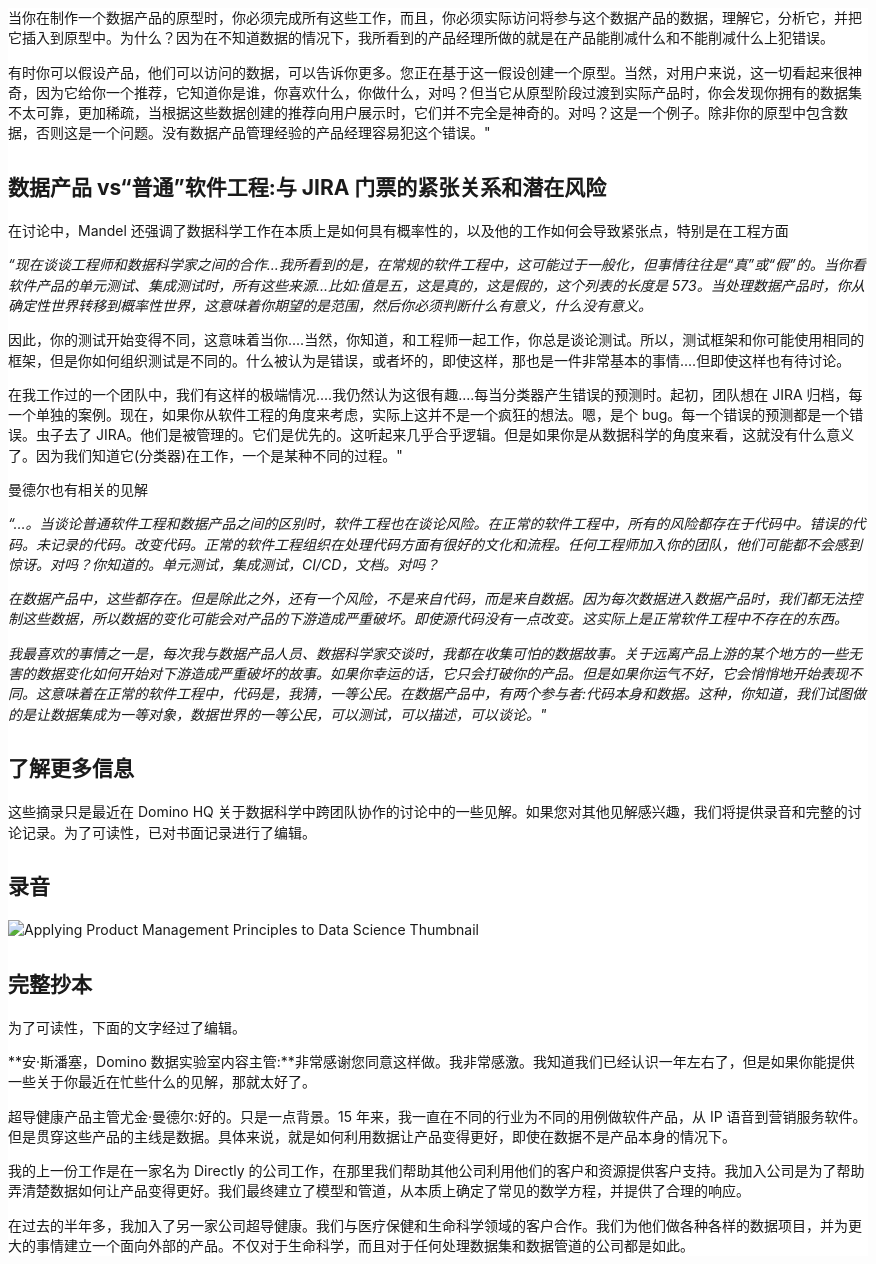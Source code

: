 当你在制作一个数据产品的原型时，你必须完成所有这些工作，而且，你必须实际访问将参与这个数据产品的数据，理解它，分析它，并把它插入到原型中。为什么？因为在不知道数据的情况下，我所看到的产品经理所做的就是在产品能削减什么和不能削减什么上犯错误。

有时你可以假设产品，他们可以访问的数据，可以告诉你更多。您正在基于这一假设创建一个原型。当然，对用户来说，这一切看起来很神奇，因为它给你一个推荐，它知道你是谁，你喜欢什么，你做什么，对吗？但当它从原型阶段过渡到实际产品时，你会发现你拥有的数据集不太可靠，更加稀疏，当根据这些数据创建的推荐向用户展示时，它们并不完全是神奇的。对吗？这是一个例子。除非你的原型中包含数据，否则这是一个问题。没有数据产品管理经验的产品经理容易犯这个错误。"

## 数据产品 vs“普通”软件工程:与 JIRA 门票的紧张关系和潜在风险

在讨论中，Mandel 还强调了数据科学工作在本质上是如何具有概率性的，以及他的工作如何会导致紧张点，特别是在工程方面

*“现在谈谈工程师和数据科学家之间的合作...我所看到的是，在常规的软件工程中，这可能过于一般化，但事情往往是“真”或“假”的。当你看软件产品的单元测试、集成测试时，所有这些来源...比如:值是五，这是真的，这是假的，这个列表的长度是 573。当处理数据产品时，你从确定性世界转移到概率性世界，这意味着你期望的是范围，然后你必须判断什么有意义，什么没有意义。*

因此，你的测试开始变得不同，这意味着当你....当然，你知道，和工程师一起工作，你总是谈论测试。所以，测试框架和你可能使用相同的框架，但是你如何组织测试是不同的。什么被认为是错误，或者坏的，即使这样，那也是一件非常基本的事情....但即使这样也有待讨论。

在我工作过的一个团队中，我们有这样的极端情况....我仍然认为这很有趣....每当分类器产生错误的预测时。起初，团队想在 JIRA 归档，每一个单独的案例。现在，如果你从软件工程的角度来考虑，实际上这并不是一个疯狂的想法。嗯，是个 bug。每一个错误的预测都是一个错误。虫子去了 JIRA。他们是被管理的。它们是优先的。这听起来几乎合乎逻辑。但是如果你是从数据科学的角度来看，这就没有什么意义了。因为我们知道它(分类器)在工作，一个是某种不同的过程。"

曼德尔也有相关的见解

*“…。当谈论普通软件工程和数据产品之间的区别时，软件工程也在谈论风险。在正常的软件工程中，所有的风险都存在于代码中。错误的代码。未记录的代码。改变代码。正常的软件工程组织在处理代码方面有很好的文化和流程。任何工程师加入你的团队，他们可能都不会感到惊讶。对吗？你知道的。单元测试，集成测试，CI/CD，文档。对吗？*

*在数据产品中，这些都存在。但是除此之外，还有一个风险，不是来自代码，而是来自数据。因为每次数据进入数据产品时，我们都无法控制这些数据，所以数据的变化可能会对产品的下游造成严重破坏。即使源代码没有一点改变。这实际上是正常软件工程中不存在的东西。*

*我最喜欢的事情之一是，每次我与数据产品人员、数据科学家交谈时，我都在收集可怕的数据故事。关于远离产品上游的某个地方的一些无害的数据变化如何开始对下游造成严重破坏的故事。如果你幸运的话，它只会打破你的产品。但是如果你运气不好，它会悄悄地开始表现不同。这意味着在正常的软件工程中，代码是，我猜，一等公民。在数据产品中，有两个参与者:代码本身和数据。这种，你知道，我们试图做的是让数据集成为一等对象，数据世界的一等公民，可以测试，可以描述，可以谈论。"*

## 了解更多信息

这些摘录只是最近在 Domino HQ 关于数据科学中跨团队协作的讨论中的一些见解。如果您对其他见解感兴趣，我们将提供录音和完整的讨论记录。为了可读性，已对书面记录进行了编辑。

## 录音

![Applying Product Management Principles to Data Science Thumbnail](../Images/66f00318ba583a6e6529d15178af98fb.png)

## 完整抄本

为了可读性，下面的文字经过了编辑。

**安·斯潘塞，Domino 数据实验室内容主管:**非常感谢您同意这样做。我非常感激。我知道我们已经认识一年左右了，但是如果你能提供一些关于你最近在忙些什么的见解，那就太好了。

超导健康产品主管尤金·曼德尔:好的。只是一点背景。15 年来，我一直在不同的行业为不同的用例做软件产品，从 IP 语音到营销服务软件。但是贯穿这些产品的主线是数据。具体来说，就是如何利用数据让产品变得更好，即使在数据不是产品本身的情况下。

我的上一份工作是在一家名为 Directly 的公司工作，在那里我们帮助其他公司利用他们的客户和资源提供客户支持。我加入公司是为了帮助弄清楚数据如何让产品变得更好。我们最终建立了模型和管道，从本质上确定了常见的数学方程，并提供了合理的响应。

在过去的半年多，我加入了另一家公司超导健康。我们与医疗保健和生命科学领域的客户合作。我们为他们做各种各样的数据项目，并为更大的事情建立一个面向外部的产品。不仅对于生命科学，而且对于任何处理数据集和数据管道的公司都是如此。
